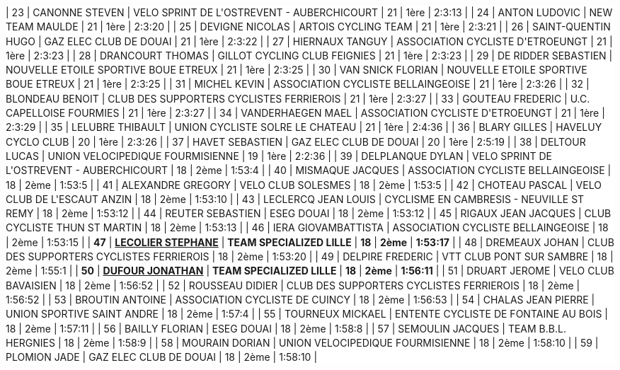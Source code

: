 | 23 | CANONNE STEVEN | VELO SPRINT DE L'OSTREVENT - AUBERCHICOURT | 21 | 1ère | 2:3:13 | 
| 24 | ANTON LUDOVIC | NEW TEAM MAULDE | 21 | 1ère | 2:3:20 | 
| 25 | DEVIGNE NICOLAS | ARTOIS CYCLING TEAM | 21 | 1ère | 2:3:21 | 
| 26 | SAINT-QUENTIN HUGO | GAZ ELEC CLUB DE DOUAI | 21 | 1ère | 2:3:22 | 
| 27 | HIERNAUX TANGUY | ASSOCIATION CYCLISTE D'ETROEUNGT | 21 | 1ère | 2:3:23 | 
| 28 | DRANCOURT THOMAS | GILLOT CYCLING CLUB FEIGNIES | 21 | 1ère | 2:3:23 | 
| 29 | DE RIDDER SEBASTIEN | NOUVELLE ETOILE SPORTIVE BOUE ETREUX | 21 | 1ère | 2:3:25 | 
| 30 | VAN SNICK FLORIAN | NOUVELLE ETOILE SPORTIVE BOUE ETREUX | 21 | 1ère | 2:3:25 | 
| 31 | MICHEL KEVIN | ASSOCIATION CYCLISTE BELLAINGEOISE | 21 | 1ère | 2:3:26 | 
| 32 | BLONDEAU BENOIT | CLUB DES SUPPORTERS CYCLISTES FERRIEROIS | 21 | 1ère | 2:3:27 | 
| 33 | GOUTEAU FREDERIC | U.C. CAPELLOISE FOURMIES | 21 | 1ère | 2:3:27 | 
| 34 | VANDERHAEGEN MAEL | ASSOCIATION CYCLISTE D'ETROEUNGT | 21 | 1ère | 2:3:29 | 
| 35 | LELUBRE THIBAULT | UNION CYCLISTE SOLRE LE CHATEAU | 21 | 1ère | 2:4:36 | 
| 36 | BLARY GILLES | HAVELUY CYCLO CLUB | 20 | 1ère | 2:3:26 | 
| 37 | HAVET SEBASTIEN | GAZ ELEC CLUB DE DOUAI | 20 | 1ère | 2:5:19 | 
| 38 | DELTOUR LUCAS | UNION VELOCIPEDIQUE FOURMISIENNE | 19 | 1ère | 2:2:36 | 
| 39 | DELPLANQUE DYLAN | VELO SPRINT DE L'OSTREVENT - AUBERCHICOURT | 18 | 2ème | 1:53:4 | 
| 40 | MISMAQUE JACQUES | ASSOCIATION CYCLISTE BELLAINGEOISE | 18 | 2ème | 1:53:5 | 
| 41 | ALEXANDRE GREGORY | VELO CLUB SOLESMES | 18 | 2ème | 1:53:5 | 
| 42 | CHOTEAU PASCAL | VELO CLUB DE L'ESCAUT ANZIN | 18 | 2ème | 1:53:10 | 
| 43 | LECLERCQ JEAN LOUIS | CYCLISME EN CAMBRESIS - NEUVILLE ST REMY | 18 | 2ème | 1:53:12 | 
| 44 | REUTER SEBASTIEN | ESEG DOUAI | 18 | 2ème | 1:53:12 | 
| 45 | RIGAUX JEAN JACQUES | CLUB CYCLISTE THUN ST MARTIN | 18 | 2ème | 1:53:13 | 
| 46 | IERA GIOVAMBATTISTA | ASSOCIATION CYCLISTE BELLAINGEOISE | 18 | 2ème | 1:53:15 | 
| **47** | **[LECOLIER STEPHANE](https://teamspecializedlille.cc/coureurs/lecolierstephane)** | **TEAM SPECIALIZED LILLE** | **18** | **2ème** | **1:53:17** | 
| 48 | DREMEAUX JOHAN | CLUB DES SUPPORTERS CYCLISTES FERRIEROIS | 18 | 2ème | 1:53:20 | 
| 49 | DELPIRE FREDERIC | VTT  CLUB PONT SUR SAMBRE | 18 | 2ème | 1:55:1 | 
| **50** | **[DUFOUR JONATHAN](https://teamspecializedlille.cc/coureurs/dufourjonathan)** | **TEAM SPECIALIZED LILLE** | **18** | **2ème** | **1:56:11** | 
| 51 | DRUART JEROME | VELO CLUB BAVAISIEN | 18 | 2ème | 1:56:52 | 
| 52 | ROUSSEAU DIDIER | CLUB DES SUPPORTERS CYCLISTES FERRIEROIS | 18 | 2ème | 1:56:52 | 
| 53 | BROUTIN ANTOINE | ASSOCIATION CYCLISTE DE CUINCY | 18 | 2ème | 1:56:53 | 
| 54 | CHALAS JEAN PIERRE | UNION SPORTIVE SAINT ANDRE | 18 | 2ème | 1:57:4 | 
| 55 | TOURNEUX MICKAEL | ENTENTE CYCLISTE DE FONTAINE AU BOIS | 18 | 2ème | 1:57:11 | 
| 56 | BAILLY FLORIAN | ESEG DOUAI | 18 | 2ème | 1:58:8 | 
| 57 | SEMOULIN JACQUES | TEAM B.B.L. HERGNIES | 18 | 2ème | 1:58:9 | 
| 58 | MOURAIN DORIAN | UNION VELOCIPEDIQUE FOURMISIENNE | 18 | 2ème | 1:58:10 | 
| 59 | PLOMION JADE | GAZ ELEC CLUB DE DOUAI | 18 | 2ème | 1:58:10 | 